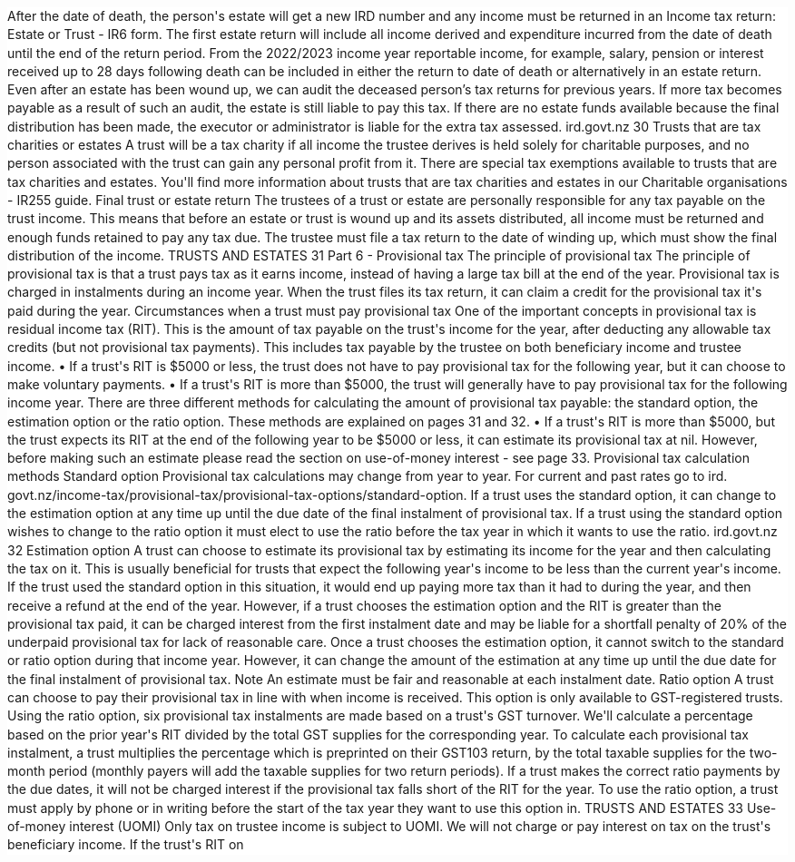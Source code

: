 After the date of death, the person's estate will get a new IRD number and any income must be returned in an Income tax return: Estate or Trust - IR6 form. The first estate return will include all income derived and expenditure incurred from the date of death until the end of the return period. From the 2022/2023 income year reportable income, for example, salary, pension or interest received up to 28 days following death can be included in either the return to date of death or alternatively in an estate return. Even after an estate has been wound up, we can audit the deceased person’s tax returns for previous years. If more tax becomes payable as a result of such an audit, the estate is still liable to pay this tax. If there are no estate funds available because the final distribution has been made, the executor or administrator is liable for the extra tax assessed. ird.govt.nz 30 Trusts that are tax charities or estates A trust will be a tax charity if all income the trustee derives is held solely for charitable purposes, and no person associated with the trust can gain any personal profit from it. There are special tax exemptions available to trusts that are tax charities and estates. You'll find more information about trusts that are tax charities and estates in our Charitable organisations - IR255 guide. Final trust or estate return The trustees of a trust or estate are personally responsible for any tax payable on the trust income. This means that before an estate or trust is wound up and its assets distributed, all income must be returned and enough funds retained to pay any tax due. The trustee must file a tax return to the date of winding up, which must show the final distribution of the income. TRUSTS AND ESTATES 31 Part 6 - Provisional tax The principle of provisional tax The principle of provisional tax is that a trust pays tax as it earns income, instead of having a large tax bill at the end of the year. Provisional tax is charged in instalments during an income year. When the trust files its tax return, it can claim a credit for the provisional tax it's paid during the year. Circumstances when a trust must pay provisional tax One of the important concepts in provisional tax is residual income tax (RIT). This is the amount of tax payable on the trust's income for the year, after deducting any allowable tax credits (but not provisional tax payments). This includes tax payable by the trustee on both beneficiary income and trustee income. • If a trust's RIT is $5000 or less, the trust does not have to pay provisional tax for the following year, but it can choose to make voluntary payments. • If a trust's RIT is more than $5000, the trust will generally have to pay provisional tax for the following income year. There are three different methods for calculating the amount of provisional tax payable: the standard option, the estimation option or the ratio option. These methods are explained on pages 31 and 32. • If a trust's RIT is more than $5000, but the trust expects its RIT at the end of the following year to be $5000 or less, it can estimate its provisional tax at nil. However, before making such an estimate please read the section on use-of-money interest - see page 33. Provisional tax calculation methods Standard option Provisional tax calculations may change from year to year. For current and past rates go to ird. govt.nz/income-tax/provisional-tax/provisional-tax-options/standard-option. If a trust uses the standard option, it can change to the estimation option at any time up until the due date of the final instalment of provisional tax. If a trust using the standard option wishes to change to the ratio option it must elect to use the ratio before the tax year in which it wants to use the ratio. ird.govt.nz 32 Estimation option A trust can choose to estimate its provisional tax by estimating its income for the year and then calculating the tax on it. This is usually beneficial for trusts that expect the following year's income to be less than the current year's income. If the trust used the standard option in this situation, it would end up paying more tax than it had to during the year, and then receive a refund at the end of the year. However, if a trust chooses the estimation option and the RIT is greater than the provisional tax paid, it can be charged interest from the first instalment date and may be liable for a shortfall penalty of 20% of the underpaid provisional tax for lack of reasonable care. Once a trust chooses the estimation option, it cannot switch to the standard or ratio option during that income year. However, it can change the amount of the estimation at any time up until the due date for the final instalment of provisional tax. Note An estimate must be fair and reasonable at each instalment date. Ratio option A trust can choose to pay their provisional tax in line with when income is received. This option is only available to GST-registered trusts. Using the ratio option, six provisional tax instalments are made based on a trust's GST turnover. We'll calculate a percentage based on the prior year's RIT divided by the total GST supplies for the corresponding year. To calculate each provisional tax instalment, a trust multiplies the percentage which is preprinted on their GST103 return, by the total taxable supplies for the two- month period (monthly payers will add the taxable supplies for two return periods). If a trust makes the correct ratio payments by the due dates, it will not be charged interest if the provisional tax falls short of the RIT for the year. To use the ratio option, a trust must apply by phone or in writing before the start of the tax year they want to use this option in. TRUSTS AND ESTATES 33 Use-of-money interest (UOMI) Only tax on trustee income is subject to UOMI. We will not charge or pay interest on tax on the trust's beneficiary income. If the trust's RIT on
